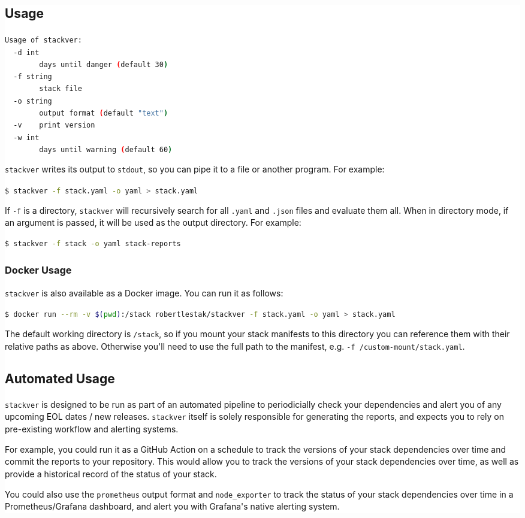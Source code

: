 ## Usage

```bash
Usage of stackver:
  -d int
        days until danger (default 30)
  -f string
        stack file
  -o string
        output format (default "text")
  -v    print version
  -w int
        days until warning (default 60)
```

`stackver` writes its output to `stdout`, so you can pipe it to a file or another program. For example:

```bash
$ stackver -f stack.yaml -o yaml > stack.yaml
```

If `-f` is a directory, `stackver` will recursively search for all `.yaml` and `.json` files and evaluate them all. When in directory mode, if an argument is passed, it will be used as the output directory. For example:

```bash
$ stackver -f stack -o yaml stack-reports
```

### Docker Usage

`stackver` is also available as a Docker image. You can run it as follows:

```bash
$ docker run --rm -v $(pwd):/stack robertlestak/stackver -f stack.yaml -o yaml > stack.yaml
```

The default working directory is `/stack`, so if you mount your stack manifests to this directory you can reference them with their relative paths as above. Otherwise you'll need to use the full path to the manifest, e.g. `-f /custom-mount/stack.yaml`.

## Automated Usage

`stackver` is designed to be run as part of an automated pipeline to periodicially check your dependencies and alert you of any upcoming EOL dates / new releases. `stackver` itself is solely responsible for generating the reports, and expects you to rely on pre-existing workflow and alerting systems. 

For example, you could run it as a GitHub Action on a schedule to track the versions of your stack dependencies over time and commit the reports to your repository. This would allow you to track the versions of your stack dependencies over time, as well as provide a historical record of the status of your stack. 

You could also use the `prometheus` output format and `node_exporter` to track the status of your stack dependencies over time in a Prometheus/Grafana dashboard, and alert you with Grafana's native alerting system.
